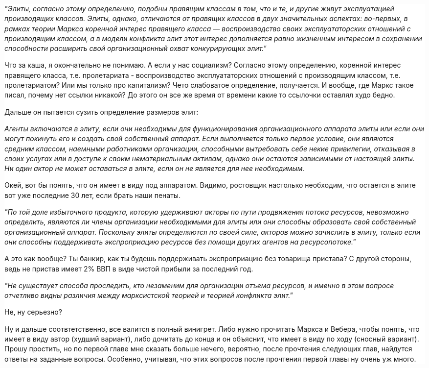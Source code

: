 *"Элиты, согласно этому определению, подобны правящим классам*
*в том, что и те, и другие живут эксплуатацией производящих классов.*
*Элиты, однако, отличаются от правящих классов в двух значительных аспектах: во-первых, в рамках теории Маркса коренной интерес*
*правящего класса — воспроизводство своих эксплуататорских отношений с производящим классом, а в модели конфликта элит этот интерес дополняется равно жизненным интересом в сохранении способности расширить свой организационный охват конкурирующих элит."*

Что за каша, я окончательно не понимаю. А если у нас социализм? 
Согласно этому определению, коренной интерес правящего класса, т.е. пролетариата - воспроизводство эксплуататорских отношений с производящим классом, т.е. пролетариатом? 
Или мы только про капитализм? Чето слабоватое определение, получается. 
И вообще, где Маркс такое писал, почему нет ссылки никакой? До этого он все же время от времени какие то ссылочки оставлял худо бедно.

Дальше он пытается сузить определение размеров элит:

*Агенты включаются в элиту, если они необходимы для функционирования организационного аппарата элиты или если они могут*
*покинуть его и создать свой собственный аппарат. Если выполняется только первое условие, они являются средним классом, наемными работниками организации, способными вытребовать себе некие привилегии, отказывая в своих услугах или в доступе к своим*
*нематериальным активам, однако они остаются зависимыми от настоящей элиты. Ни один актор не может оставаться в элите, если он*
*не является для нее необходимым.*

Окей, вот бы понять, что он имеет в виду под аппаратом. Видимо, ростовщик настолько необходим, что остается в элите вот уже последние 30 лет, если брать наши пенаты.

*"По той доле избыточного продукта, которую удерживают акторы по пути продвижения потока ресурсов, невозможно определить,*
*являются ли члены организации необходимыми для элиты или они*
*способны образовать свой собственный организационный аппарат.*
*Поскольку элиты определяются по своей силе, акторов можно зачислить в элиту, только если они способны поддерживать экспроприацию ресурсов без помощи других агентов на ресурсопотоке."*

А это как вообще? Ты банкир, как ты будешь поддерживать экспроприацию без товарища пристава? С другой стороны, ведь не пристав имеет 2% ВВП в виде чистой прибыли за последний год.

*"Не существует способа проследить, кто незаменим для организации отъема ресурсов, и именно в этом вопросе отчетливо видны*
*различия между марксистской теорией и теорией конфликта элит."*

Не, ну серьезно?

Ну и дальше соотвтетственно, все валится в полный винигрет. Либо нужно прочитать Маркса и Вебера, чтобы понять, что имеет в виду автор (худший вариант), либо дочитать до конца и он объяснит, что имеет в виду по ходу (сносный вариант). 
Прошу простить, но по первой главе мне сказать больше нечего, вероятно, после прочтения следующих глав, найдутся ответы на заданные вопросы. 
Особенно, учитывая, что этих вопросов после прочтения первой главы ну очень уж много.


